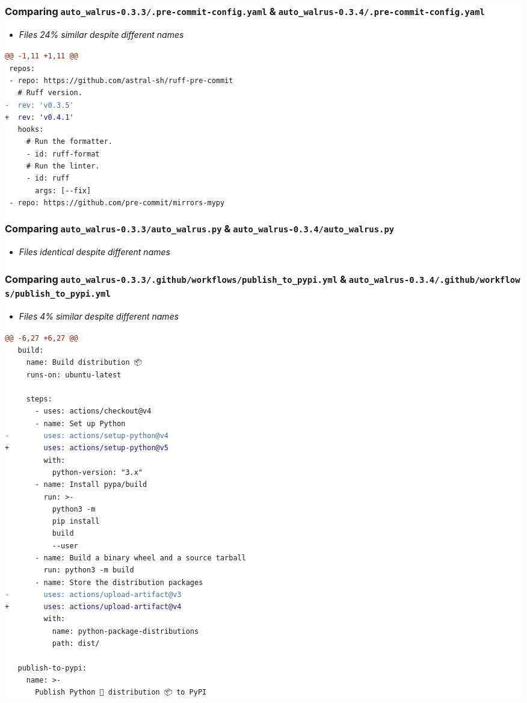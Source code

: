 ```diff
```

### Comparing `auto_walrus-0.3.3/.pre-commit-config.yaml` & `auto_walrus-0.3.4/.pre-commit-config.yaml`

 * *Files 24% similar despite different names*

```diff
@@ -1,11 +1,11 @@
 repos:
 - repo: https://github.com/astral-sh/ruff-pre-commit
   # Ruff version.
-  rev: 'v0.3.5'
+  rev: 'v0.4.1'
   hooks:
     # Run the formatter.
     - id: ruff-format
     # Run the linter.
     - id: ruff
       args: [--fix]
 - repo: https://github.com/pre-commit/mirrors-mypy
```

### Comparing `auto_walrus-0.3.3/auto_walrus.py` & `auto_walrus-0.3.4/auto_walrus.py`

 * *Files identical despite different names*

### Comparing `auto_walrus-0.3.3/.github/workflows/publish_to_pypi.yml` & `auto_walrus-0.3.4/.github/workflows/publish_to_pypi.yml`

 * *Files 4% similar despite different names*

```diff
@@ -6,27 +6,27 @@
   build:
     name: Build distribution 📦
     runs-on: ubuntu-latest
 
     steps:
       - uses: actions/checkout@v4
       - name: Set up Python
-        uses: actions/setup-python@v4
+        uses: actions/setup-python@v5
         with:
           python-version: "3.x"
       - name: Install pypa/build
         run: >-
           python3 -m
           pip install
           build
           --user
       - name: Build a binary wheel and a source tarball
         run: python3 -m build
       - name: Store the distribution packages
-        uses: actions/upload-artifact@v3
+        uses: actions/upload-artifact@v4
         with:
           name: python-package-distributions
           path: dist/
 
   publish-to-pypi:
     name: >-
       Publish Python 🐍 distribution 📦 to PyPI
```